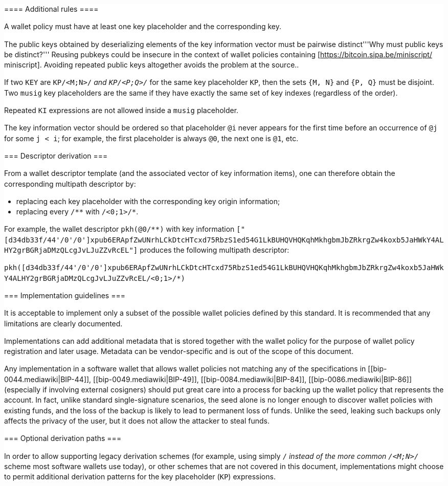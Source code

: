 ==== Additional rules ====

A wallet policy must have at least one key placeholder and the corresponding key.

The public keys obtained by deserializing elements of the key information vector must be pairwise distinct<ref>'''Why must public keys be distinct?''' Reusing pubkeys could be insecure in the context of wallet policies containing [https://bitcoin.sipa.be/miniscript/ miniscript]. Avoiding repeated public keys altogether avoids the problem at the source.</ref>.

If two <tt>KEY</tt> are <tt>KP/<M;N>/*</tt> and <tt>KP/<P;Q>/*</tt> for the same key placeholder <tt>KP</tt>, then the sets <tt>{M, N}</tt> and <tt>{P, Q}</tt> must be disjoint. Two <tt>musig</tt> key placeholders are the same if they have exactly the same set of key indexes (regardless of the order).

Repeated <tt>KI</tt> expressions are not allowed inside a <tt>musig</tt> placeholder.

The key information vector should be ordered so that placeholder <tt>@i</tt> never appears for the first time before an occurrence of <tt>@j</tt>  for some <tt>j < i</tt>; for example, the first placeholder is always <tt>@0</tt>, the next one is <tt>@1</tt>, etc.

=== Descriptor derivation ===

From a wallet descriptor template (and the associated vector of key information items), one can therefore obtain the corresponding multipath descriptor by:

* replacing each key placeholder with the corresponding key origin information;
* replacing every <tt>/**</tt> with <tt>/<0;1>/*</tt>.

For example, the wallet descriptor <tt>pkh(@0/**)</tt> with key information
<tt>["[d34db33f/44'/0'/0']xpub6ERApfZwUNrhLCkDtcHTcxd75RbzS1ed54G1LkBUHQVHQKqhMkhgbmJbZRkrgZw4koxb5JaHWkY4ALHY2grBGRjaDMzQLcgJvLJuZZvRcEL"]</tt>
produces the following multipath descriptor:

<tt>pkh([d34db33f/44'/0'/0']xpub6ERApfZwUNrhLCkDtcHTcxd75RbzS1ed54G1LkBUHQVHQKqhMkhgbmJbZRkrgZw4koxb5JaHWkY4ALHY2grBGRjaDMzQLcgJvLJuZZvRcEL/<0;1>/*)</tt>

=== Implementation guidelines ===

It is acceptable to implement only a subset of the possible wallet policies defined by this standard. It is recommended that any limitations are clearly documented.

Implementations can add additional metadata that is stored together with the wallet policy for the purpose of wallet policy registration and later usage. Metadata can be vendor-specific and is out of the scope of this document.

Any implementation in a software wallet that allows wallet policies not matching any of the specifications in [[bip-0044.mediawiki|BIP-44]], [[bip-0049.mediawiki|BIP-49]], [[bip-0084.mediawiki|BIP-84]], [[bip-0086.mediawiki|BIP-86]] (especially if involving external cosigners) should put great care into a process for backing up the wallet policy that represents the account. In fact, unlike standard single-signature scenarios, the seed alone is no longer enough to discover wallet policies with existing funds, and the loss of the backup is likely to lead to permanent loss of funds. Unlike the seed, leaking such backups only affects the privacy of the user, but it does not allow the attacker to steal funds.

=== Optional derivation paths ===

In order to allow supporting legacy derivation schemes (for example, using simply <tt>/*</tt> instead of the more common <tt>/<M;N>/*</tt> scheme most software wallets use today), or other schemes that are not covered in this document, implementations might choose to permit additional derivation patterns for the key placeholder (<tt>KP</tt>) expressions.
